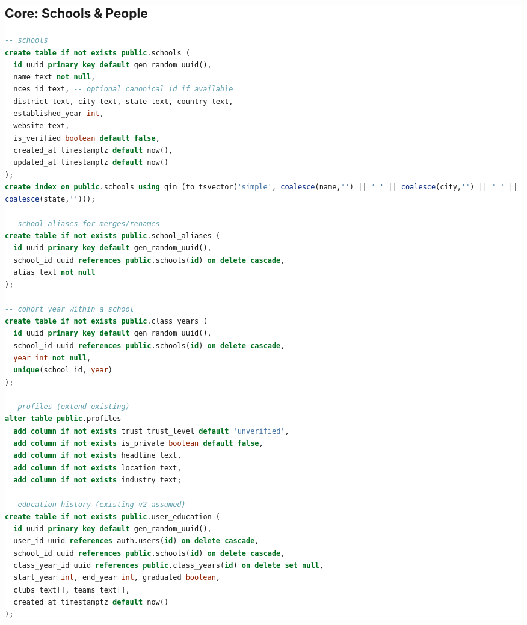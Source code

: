 
## Core: Schools & People
```sql
-- schools
create table if not exists public.schools (
  id uuid primary key default gen_random_uuid(),
  name text not null,
  nces_id text, -- optional canonical id if available
  district text, city text, state text, country text,
  established_year int,
  website text,
  is_verified boolean default false,
  created_at timestamptz default now(),
  updated_at timestamptz default now()
);
create index on public.schools using gin (to_tsvector('simple', coalesce(name,'') || ' ' || coalesce(city,'') || ' ' || coalesce(state,'')));

-- school aliases for merges/renames
create table if not exists public.school_aliases (
  id uuid primary key default gen_random_uuid(),
  school_id uuid references public.schools(id) on delete cascade,
  alias text not null
);

-- cohort year within a school
create table if not exists public.class_years (
  id uuid primary key default gen_random_uuid(),
  school_id uuid references public.schools(id) on delete cascade,
  year int not null,
  unique(school_id, year)
);

-- profiles (extend existing)
alter table public.profiles
  add column if not exists trust trust_level default 'unverified',
  add column if not exists is_private boolean default false,
  add column if not exists headline text,
  add column if not exists location text,
  add column if not exists industry text;

-- education history (existing v2 assumed)
create table if not exists public.user_education (
  id uuid primary key default gen_random_uuid(),
  user_id uuid references auth.users(id) on delete cascade,
  school_id uuid references public.schools(id) on delete cascade,
  class_year_id uuid references public.class_years(id) on delete set null,
  start_year int, end_year int, graduated boolean,
  clubs text[], teams text[],
  created_at timestamptz default now()
);
```

